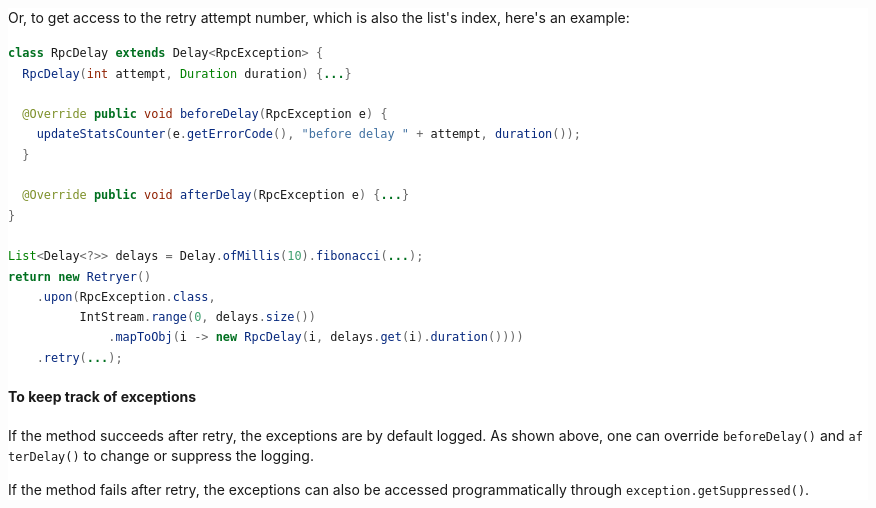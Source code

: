 
Or, to get access to the retry attempt number, which is also the list's index, here's an example:
```java
class RpcDelay extends Delay<RpcException> {
  RpcDelay(int attempt, Duration duration) {...}

  @Override public void beforeDelay(RpcException e) {
    updateStatsCounter(e.getErrorCode(), "before delay " + attempt, duration());
  }

  @Override public void afterDelay(RpcException e) {...}
}

List<Delay<?>> delays = Delay.ofMillis(10).fibonacci(...);
return new Retryer()
    .upon(RpcException.class,
          IntStream.range(0, delays.size())
              .mapToObj(i -> new RpcDelay(i, delays.get(i).duration())))
    .retry(...);
```

#### To keep track of exceptions

If the method succeeds after retry, the exceptions are by default logged. As shown above, one can override `beforeDelay()` and `afterDelay()` to change or suppress the logging.

If the method fails after retry, the exceptions can also be accessed programmatically through `exception.getSuppressed()`.
